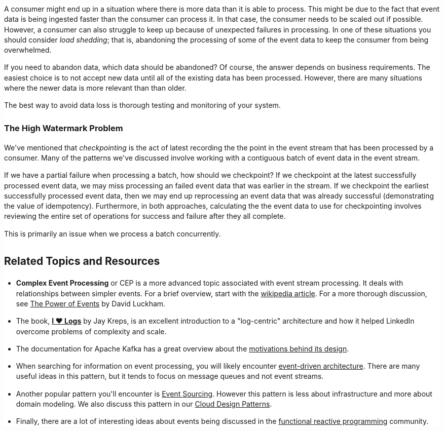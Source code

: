 A consumer might end up in a situation where there is more data than it is able to process. This might be due to the fact that event data is being ingested faster than the consumer can process it. In that case, the consumer needs to be scaled out if possible. However, a consumer can also struggle to keep up because of unexpected failures in processing. In one of these situations you should consider _load shedding_; that is, abandoning the processing of some of the event data to keep the consumer from being overwhelmed.

If you need to abandon data, which data should be abandoned? Of course, the answer depends on business requirements. The easiest choice is to not accept new data until all of the existing data has been processed. However, there are many situations where the newer data is more relevant than than older.

The best way to avoid data loss is thorough testing and monitoring of your system.

### The High Watermark Problem

We've mentioned that _checkpointing_ is the act of latest recording the the point in the event stream that has been processed by a consumer. Many of the patterns we've discussed involve working with a contiguous batch of event data in the event stream.

If we have a partial failure when processing a batch, how should we checkpoint? If we checkpoint at the latest successfully processed event data, we may miss processing an failed event data that was earlier in the stream. If we checkpoint the earliest successfully processed event data, then we may end up reprocessing an event data that was already successful (demonstrating the value of idempotency). Furthermore, in both approaches, calculating the the event data to use for checkpointing involves reviewing the entire set of operations for success and failure after they all complete. 

This is primarily an issue when we process a batch concurrently.

## Related Topics and Resources

- **Complex Event Processing** or CEP is a more advanced topic associated with event stream processing. It deals with relationships between simpler events. For a brief overview, start with the [wikipedia article][complex-event-processing]. For a more thorough discussion, see [The Power of Events][power-of-events] by David Luckham.

- The book, [**I ♥ Logs**][i-heart-logs] by Jay Kreps, is an excellent introduction to a "log-centric" architecture and how it helped LinkedIn overcome problems of complexity and scale.

- The documentation for Apache Kafka has a great overview about the [motivations behind its design][kafka-design].

- When searching for information on event processing, you will likely encounter [event-driven architecture][event-driven-architecture]. There are many useful ideas in this pattern, but it tends to focus on message queues and not event streams.

- Another popular pattern you'll encounter is [Event Sourcing][fowler-event-sourcing]. However this pattern is less about infrastructure and more about domain modeling. We also discuss this pattern in our [Cloud Design Patterns][pnp-event-sourcing].

- Finally, there are a lot of interesting ideas about events being discussed in the [functional reactive programming][functional-reactive-programming] community.

[fabrikam-scenario]: 03-reference-implementation.md
[event-hub-overview]: https://azure.microsoft.com/en-us/documentation/articles/event-hubs-overview/
[event-processor-host]: https://azure.microsoft.com/en-us/documentation/articles/event-hubs-programming-guide/#event-processor-host
[apache-kafka]: https://kafka.apache.org/
[azure-service-bus]: http://azure.microsoft.com/en-us/documentation/services/service-bus/
[azure-event-hubs]: http://azure.microsoft.com/en-us/services/event-hubs/
[event-stream-processing]: https://en.wikipedia.org/wiki/Event_stream_processing
[complex-event-processing]: https://en.wikipedia.org/wiki/Complex_event_processing
[event-driven-architecture]:https://en.wikipedia.org/wiki/Event-driven_architecture
[service-bus-pattern]: https://en.wikipedia.org/wiki/Enterprise_service_bus
[Enterprise Integration Patterns]: http://www.enterpriseintegrationpatterns.com/books1.html
[publish-subscribe-pattern]: https://en.wikipedia.org/wiki/Publish%E2%80%93subscribe_pattern
[power-of-events]: http://www.complexevents.com/books/
[i-heart-logs]: http://shop.oreilly.com/product/0636920034339.do
[kafka-design]: https://kafka.apache.org/documentation.html#design
[fowler-event-sourcing]: http://www.martinfowler.com/eaaDev/EventSourcing.html
[pnp-event-sourcing]: https://msdn.microsoft.com/en-us/library/dn589792.aspx
[functional-reactive-programming]: https://en.wikipedia.org/wiki/Functional_reactive_programming